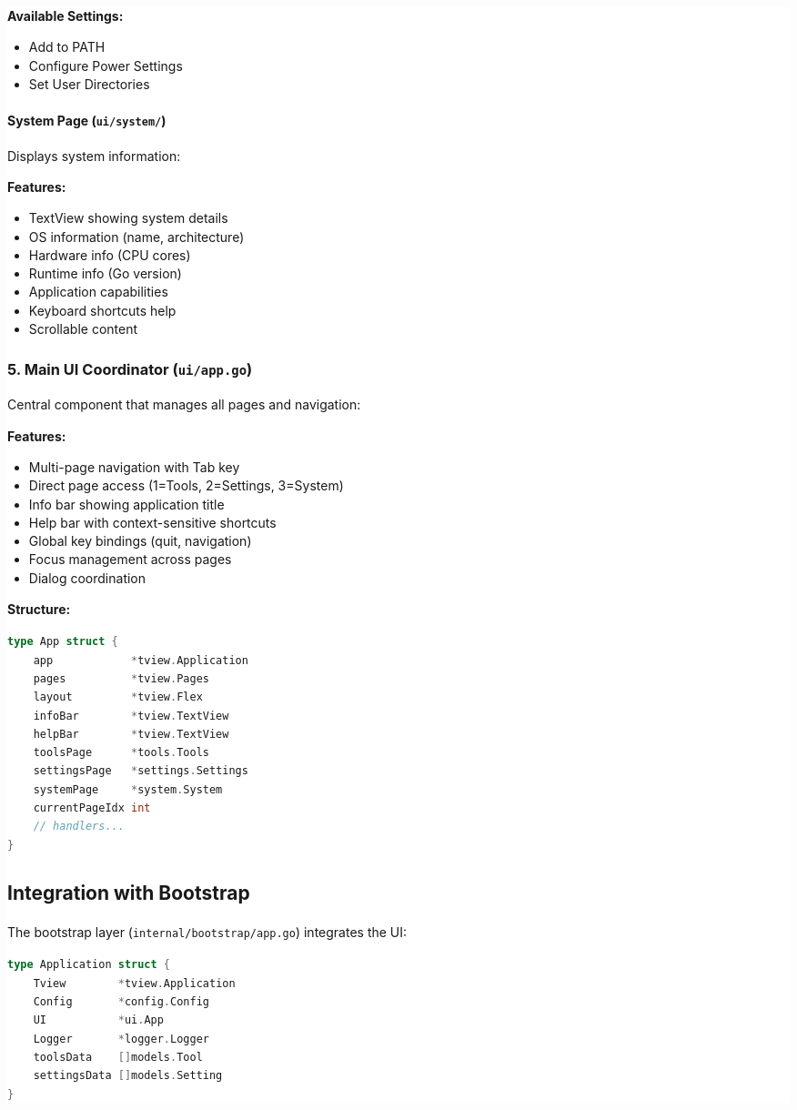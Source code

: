 **Available Settings:**
- Add to PATH
- Configure Power Settings
- Set User Directories

#### System Page (`ui/system/`)

Displays system information:

**Features:**
- TextView showing system details
- OS information (name, architecture)
- Hardware info (CPU cores)
- Runtime info (Go version)
- Application capabilities
- Keyboard shortcuts help
- Scrollable content

### 5. Main UI Coordinator (`ui/app.go`)

Central component that manages all pages and navigation:

**Features:**
- Multi-page navigation with Tab key
- Direct page access (1=Tools, 2=Settings, 3=System)
- Info bar showing application title
- Help bar with context-sensitive shortcuts
- Global key bindings (quit, navigation)
- Focus management across pages
- Dialog coordination

**Structure:**
```go
type App struct {
    app            *tview.Application
    pages          *tview.Pages
    layout         *tview.Flex
    infoBar        *tview.TextView
    helpBar        *tview.TextView
    toolsPage      *tools.Tools
    settingsPage   *settings.Settings
    systemPage     *system.System
    currentPageIdx int
    // handlers...
}
```

## Integration with Bootstrap

The bootstrap layer (`internal/bootstrap/app.go`) integrates the UI:

```go
type Application struct {
    Tview        *tview.Application
    Config       *config.Config
    UI           *ui.App
    Logger       *logger.Logger
    toolsData    []models.Tool
    settingsData []models.Setting
}
```
